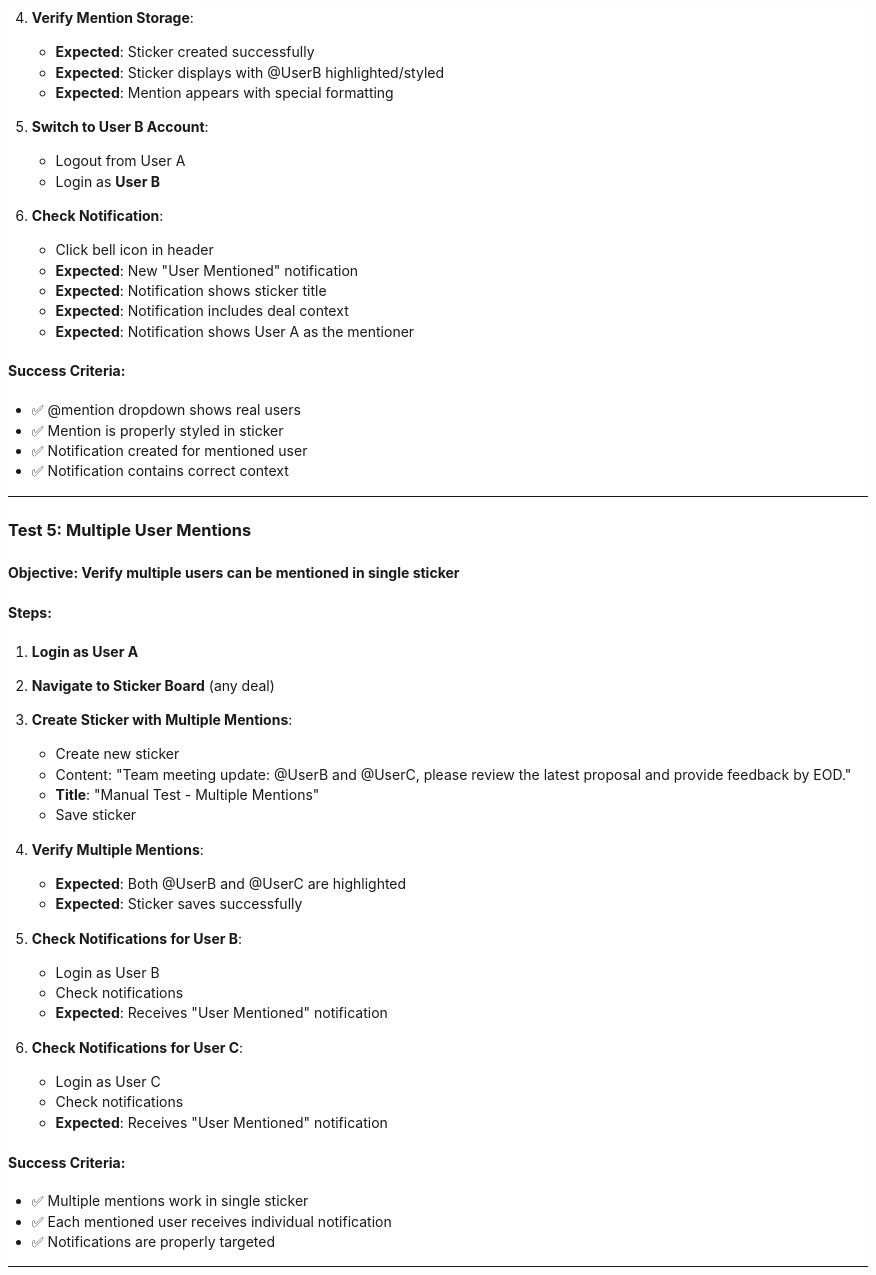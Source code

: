4. **Verify Mention Storage**:
   - **Expected**: Sticker created successfully
   - **Expected**: Sticker displays with @UserB highlighted/styled
   - **Expected**: Mention appears with special formatting

5. **Switch to User B Account**:
   - Logout from User A
   - Login as **User B**

6. **Check Notification**:
   - Click bell icon in header
   - **Expected**: New "User Mentioned" notification
   - **Expected**: Notification shows sticker title
   - **Expected**: Notification includes deal context
   - **Expected**: Notification shows User A as the mentioner

#### **Success Criteria**:
- ✅ @mention dropdown shows real users
- ✅ Mention is properly styled in sticker
- ✅ Notification created for mentioned user
- ✅ Notification contains correct context

---

### **Test 5: Multiple User Mentions**

#### **Objective**: Verify multiple users can be mentioned in single sticker

#### **Steps**:
1. **Login as User A**
2. **Navigate to Sticker Board** (any deal)
3. **Create Sticker with Multiple Mentions**:
   - Create new sticker
   - Content: "Team meeting update: @UserB and @UserC, please review the latest proposal and provide feedback by EOD."
   - **Title**: "Manual Test - Multiple Mentions"
   - Save sticker

4. **Verify Multiple Mentions**:
   - **Expected**: Both @UserB and @UserC are highlighted
   - **Expected**: Sticker saves successfully

5. **Check Notifications for User B**:
   - Login as User B
   - Check notifications
   - **Expected**: Receives "User Mentioned" notification

6. **Check Notifications for User C**:
   - Login as User C
   - Check notifications
   - **Expected**: Receives "User Mentioned" notification

#### **Success Criteria**:
- ✅ Multiple mentions work in single sticker
- ✅ Each mentioned user receives individual notification
- ✅ Notifications are properly targeted

---